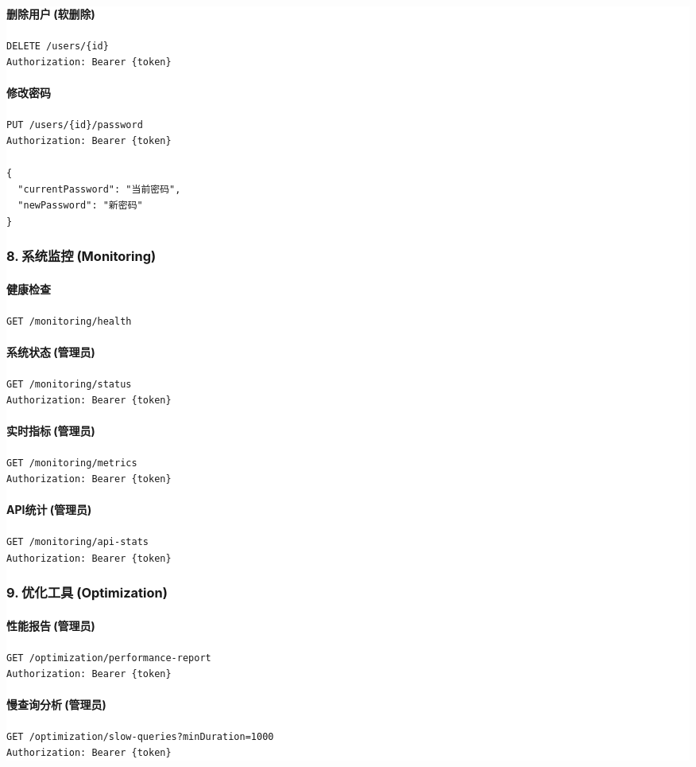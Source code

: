 #### 删除用户 (软删除)
```http
DELETE /users/{id}
Authorization: Bearer {token}
```

#### 修改密码
```http
PUT /users/{id}/password
Authorization: Bearer {token}

{
  "currentPassword": "当前密码",
  "newPassword": "新密码"
}
```

### 8. 系统监控 (Monitoring)

#### 健康检查
```http
GET /monitoring/health
```

#### 系统状态 (管理员)
```http
GET /monitoring/status
Authorization: Bearer {token}
```

#### 实时指标 (管理员)
```http
GET /monitoring/metrics
Authorization: Bearer {token}
```

#### API统计 (管理员)
```http
GET /monitoring/api-stats
Authorization: Bearer {token}
```

### 9. 优化工具 (Optimization)

#### 性能报告 (管理员)
```http
GET /optimization/performance-report
Authorization: Bearer {token}
```

#### 慢查询分析 (管理员)
```http
GET /optimization/slow-queries?minDuration=1000
Authorization: Bearer {token}
```
